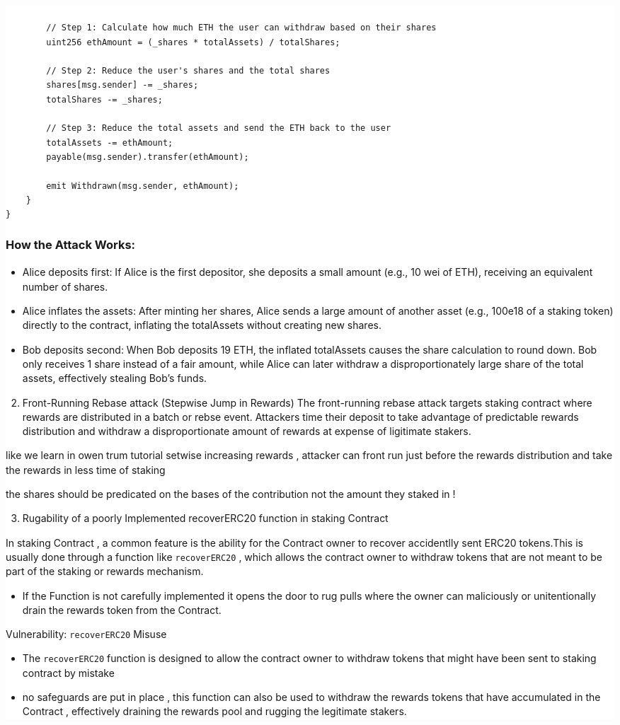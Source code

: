```solidity

        // Step 1: Calculate how much ETH the user can withdraw based on their shares
        uint256 ethAmount = (_shares * totalAssets) / totalShares;

        // Step 2: Reduce the user's shares and the total shares
        shares[msg.sender] -= _shares;
        totalShares -= _shares;

        // Step 3: Reduce the total assets and send the ETH back to the user
        totalAssets -= ethAmount;
        payable(msg.sender).transfer(ethAmount);

        emit Withdrawn(msg.sender, ethAmount);
    }
}
```

### How the Attack Works:
- Alice deposits first: If Alice is the first depositor, she deposits a small amount (e.g., 10 wei of ETH), receiving an equivalent number of shares.

- Alice inflates the assets: After minting her shares, Alice sends a large amount of another asset (e.g., 100e18 of a staking token) directly to the contract, inflating the totalAssets without creating new shares.

- Bob deposits second: When Bob deposits 19 ETH, the inflated totalAssets causes the share calculation to round down. Bob only receives 1 share instead of a fair amount, while Alice can later withdraw a disproportionately large share of the total assets, effectively stealing Bob’s funds.


2. Front-Running Rebase attack (Stepwise Jump in Rewards)
The front-running rebase attack targets staking contract where rewards are distributed in a batch or rebse event. Attackers time their deposit to take advantage of predictable rewards distribution and withdraw a disproportionate amount of rewards at expense of ligitimate stakers.

like we learn in owen trum tutorial setwise increasing rewards , attacker can front run just before the rewards distribution and take the rewards in less time of staking 

the shares should be predicated on the bases of the contribution not the amount they staked in !

3. Rugability of a poorly Implemented recoverERC20 function in staking Contract

In staking Contract , a common feature is the ability for the Contract owner to recover accidentlly sent ERC20 tokens.This is usually done through a function like `recoverERC20` , which allows the contract owner to withdraw tokens that are not meant to be part of the staking or rewards mechanism.

- If the Function is not carefully implemented it opens the door to rug pulls where the owner can maliciously or unitentionally drain the rewards token from the Contract.

Vulnerability: `recoverERC20` Misuse
- The `recoverERC20` function is designed to allow the contract owner to withdraw tokens that might have been sent to staking contract by mistake 

- no safeguards are put in place , this function can also be used to withdraw the rewards tokens that have accumulated in the Contract , effectively draining the rewards pool and rugging the legitimate stakers.
